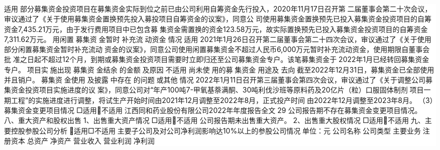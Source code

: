 适用
部分募集资金投资项目在募集资金实际到位之前已由公司利用自筹资金先行投入，2020年11月17日召开第
二届董事会第二十次会议，审议通过了《关于使用募集资金置换预先投入募投项目自筹资金的议案》，同意公
司使用募集资金置换预先已投入募集资金投资项目的自筹资金7,435.21万元，由于发行费用项目中已包含募
集资金需置换的资金123.58万元，故实际置换预先已投入募集资金投资项目的自筹资金7,311.62万元。
用闲置
募集资
金暂时
补充流
动资金
情况
适用
2021年1月26日召开第二届董事会第二十四次会议，审议通过了《关于使用部分闲置募集资金暂时补充流动
资金的议案》，同意公司使用闲置募集资金不超过人民币6,000万元暂时补充流动资金，使用期限自董事会批
准之日起不超过12个月，到期或募集资金投资项目需要时立即归还至公司募集资金专户。该笔募集资金于
2022年1月已经转回募集资金专户。
项目实
施出现
募集资
金结余
的金额
及原因
不适用
尚未使
用的募
集资金
用途及
去向
截至2022年12月31日，募集资金已全部使用并且销户。
募集资
金使用
及披露
中存在
的问题
或其他
情况
2022年1月11日召开第三届董事会第四次会议，审议通过了《关于调整公司募集资金投资项目实施进度的议
案》，同意公司对“年产100吨7-甲氧基萘满酮、30吨利伐沙班等原料药及20亿片（粒）口服固体制剂
项目一期工程”的实施进度进行调整，将试生产开始时间由2021年12月调整至2022年8月，正式投产时间
由2022年12月调整至2023年8月。
（3）募集资金变更项目情况
□适用不适用
江西同和药业股份有限公司2022年年度报告全文
29
公司报告期不存在募集资金变更项目情况。
八、重大资产和股权出售
1、出售重大资产情况
□适用不适用
公司报告期未出售重大资产。
2、出售重大股权情况
□适用不适用
九、主要控股参股公司分析
适用□不适用
主要子公司及对公司净利润影响达10%以上的参股公司情况
单位：元
公司名称
公司类型
主要业务
注册资本
总资产
净资产
营业收入
营业利润
净利润